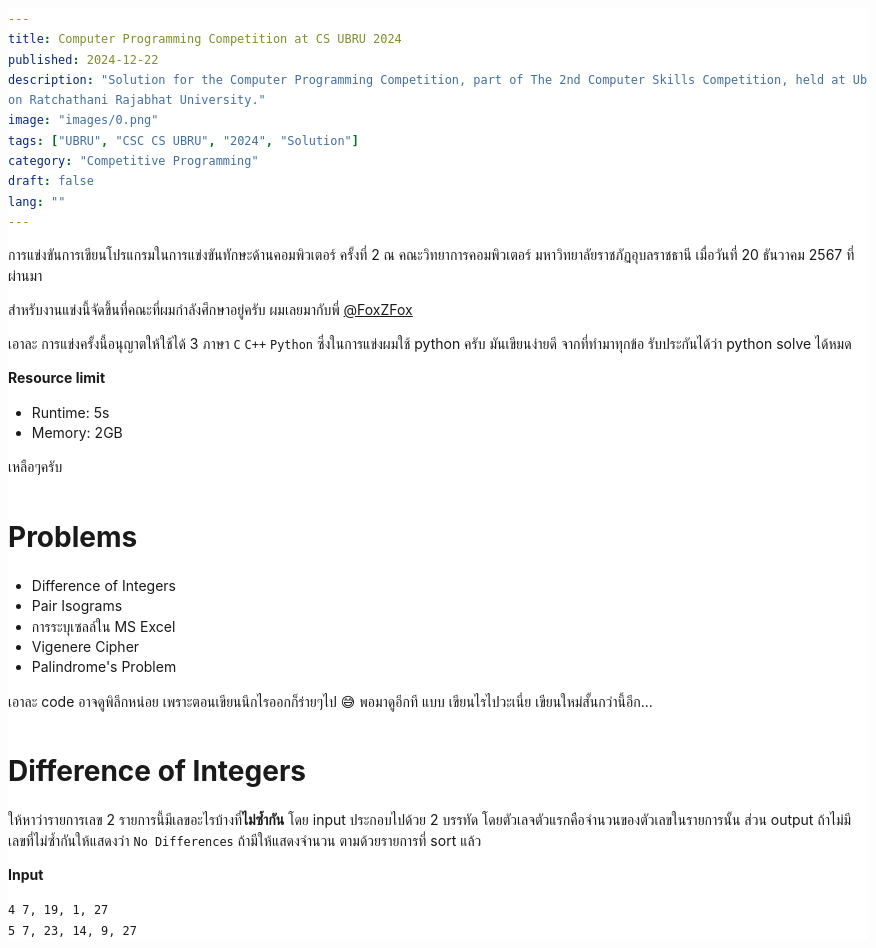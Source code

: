 ```yaml
---
title: Computer Programming Competition at CS UBRU 2024
published: 2024-12-22
description: "Solution for the Computer Programming Competition, part of The 2nd Computer Skills Competition, held at Ubon Ratchathani Rajabhat University."
image: "images/0.png"
tags: ["UBRU", "CSC CS UBRU", "2024", "Solution"]
category: "Competitive Programming"
draft: false
lang: ""
---
```


การแข่งขันการเขียนโปรแกรมในการแข่งขันทักษะด้านคอมพิวเตอร์ ครั้งที่ 2 ณ คณะวิทยาการคอมพิวเตอร์ มหาวิทยาลัยราชภัฏอุบลราชธานี เมื่อวันที่ 20 ธันวาคม 2567 ที่ผ่านมา

สำหรับงานแข่งนี้จัดขึ้นที่คณะที่ผมกำลังศึกษาอยู่ครับ ผมเลยมากับพี่ [@FoxZFox](https://github.com/FoxZFox)

เอาละ การแข่งครั้งนี้อนุญาตให้ใช้ได้ 3 ภาษา `C` `C++` `Python` ซึ่งในการแข่งผมใช้ python ครับ มันเขียนง่ายดี จากที่ทำมาทุกข้อ รับประกันได้ว่า python solve ได้หมด

**Resource limit**

- Runtime: 5s
- Memory: 2GB

เหลือๆครับ

# Problems

- Difference of Integers
- Pair Isograms
- การระบุเซลล์ใน MS Excel
- Vigenere Cipher
- Palindrome's Problem

เอาละ code อาจดูพิลึกหน่อย เพราะตอนเขียนนึกไรออกก็ร่ายๆไป 😅 พอมาดูอีกที แบบ เขียนไรไปวะเนี่ย เขียนใหม่สั้นกว่านี้อีก...

# Difference of Integers

ให้หาว่ารายการเลข 2 รายการนี้มีเลขอะไรบ้างที่**ไม่ซํ้ากัน** โดย input ประกอบไปด้วย 2 บรรทัด โดยตัวเลจตัวแรกคือจำนวนของตัวเลขในรายการนั้น ส่วน output ถ้าไม่มีเลขที่ไม่ซํ้ากันให้แสดงว่า `No Differences` ถ้ามีให้แสดงจำนวน ตามด้วยรายการที่ sort แล้ว

**Input**

```txt
4 7, 19, 1, 27
5 7, 23, 14, 9, 27
```
